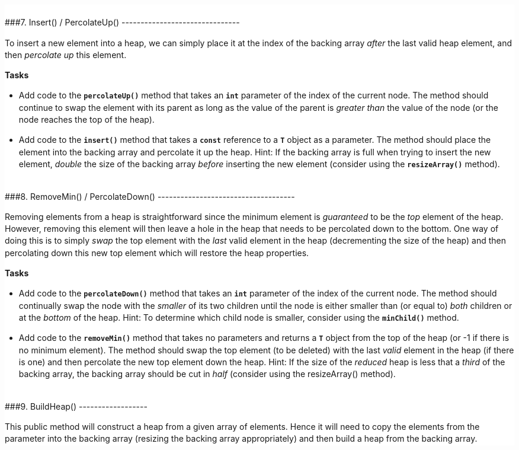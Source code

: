 

<br>
###7. Insert() / PercolateUp()
-------------------------------

To insert a new element into a heap, we can simply place it at the index of the backing array *after* the last valid heap element, and then *percolate up* this element.

**Tasks**

  * Add code to the **```percolateUp()```** method that takes an **```int```** parameter of the index of the current node. The method should continue to swap the element with its parent as long as the value of the parent is *greater than* the value of the node (or the node reaches the top of the heap). 

  * Add code to the **```insert()```** method that takes a **```const```** reference to a **```T```** object as a parameter. The method should place the element into the backing array and percolate it up the heap. Hint: If the backing array is full when trying to insert the new element, *double* the size of the backing array *before* inserting the new element (consider using the **```resizeArray()```** method). 



<br>
###8. RemoveMin() / PercolateDown()
------------------------------------

Removing elements from a heap is straightforward since the minimum element is *guaranteed* to be the *top* element of the heap. However, removing this element will then leave a hole in the heap that needs to be percolated down to the bottom. One way of doing this is to simply *swap* the top element with the *last* valid element in the heap (decrementing the size of the heap) and then percolating down this new top element which will restore the heap properties.

**Tasks**

  * Add code to the **```percolateDown()```** method that takes an **```int```** parameter of the index of the current node. The method should continually swap the node with the *smaller* of its two children until the node is either smaller than (or equal to) *both* children or at the *bottom* of the heap.  Hint: To determine which child node is smaller, consider using the **```minChild()```** method.

  * Add code to the **```removeMin()```** method that takes no parameters and returns a **```T```** object from the top of the heap (or -1 if there is no minimum element). The method should swap the top element (to be deleted) with the last *valid* element in the heap (if there is one) and then percolate the new top element down the heap. Hint: If the size of the *reduced* heap is less that a *third* of the backing array, the backing array should be cut in *half* (consider using the resizeArray() method).



<br>
###9. BuildHeap()
------------------

This public method will construct a heap from a given array of elements. Hence it will need to copy the elements from the parameter into the backing array (resizing the backing array appropriately) and then build a heap from the backing array.
